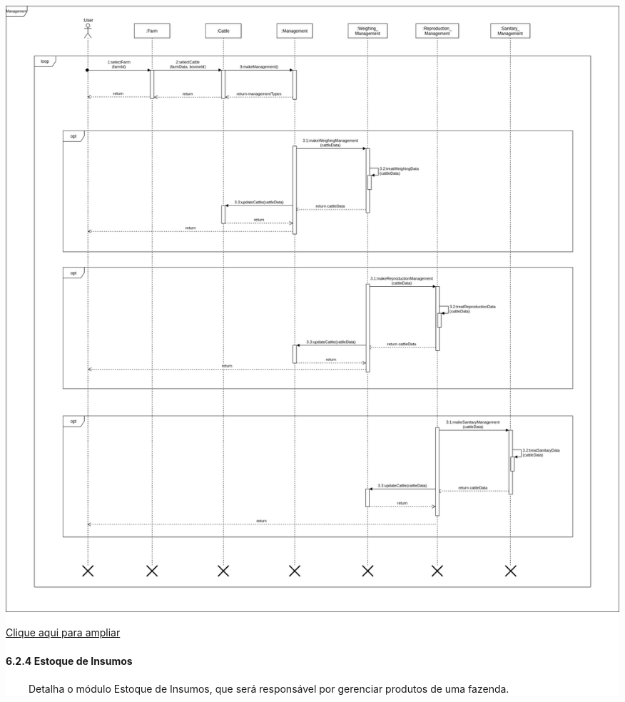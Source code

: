 <img src="docs/Assets/Img/Modeling/SequenceDiagram/SequenceDiagram-ManejoV2.png">

<a href="docs/Assets/Img/Modeling/SequenceDiagram/SequenceDiagram-ManejoV2.png"> Clique aqui para ampliar</a>

#### **6.2.4 Estoque de Insumos**

<p align="justify"> &emsp;&emsp; Detalha o módulo Estoque de Insumos, que será responsável por gerenciar produtos de uma fazenda. </p>
